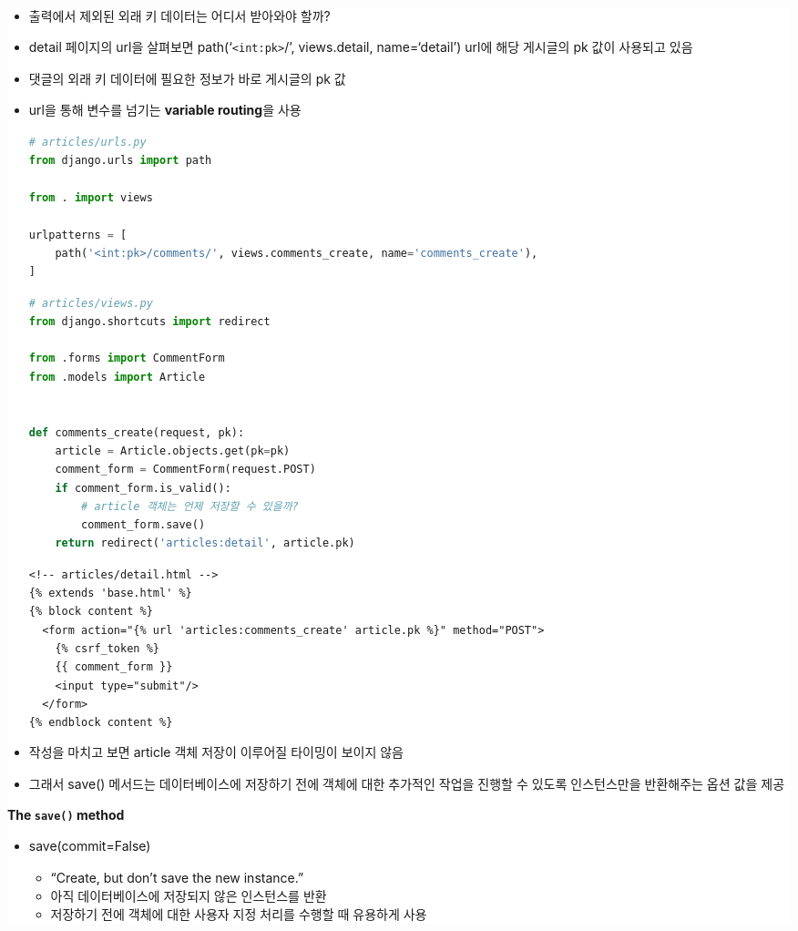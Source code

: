 - 출력에서 제외된 외래 키 데이터는 어디서 받아와야 할까?

- detail 페이지의 url을 살펴보면 path(‘`<int:pk>`/’, views.detail, name=‘detail’) url에 해당 게시글의 pk 값이 사용되고 있음

- 댓글의 외래 키 데이터에 필요한 정보가 바로 게시글의 pk 값

- url을 통해 변수를 넘기는 **variable routing**을 사용

  ```python
  # articles/urls.py
  from django.urls import path
  
  from . import views
  
  urlpatterns = [
      path('<int:pk>/comments/', views.comments_create, name='comments_create'),
  ]
  ```

  ```python
  # articles/views.py
  from django.shortcuts import redirect
  
  from .forms import CommentForm
  from .models import Article
  
  
  def comments_create(request, pk):
      article = Article.objects.get(pk=pk)
      comment_form = CommentForm(request.POST)
      if comment_form.is_valid():
          # article 객체는 언제 저장할 수 있을까?
          comment_form.save()
      return redirect('articles:detail', article.pk)
  ```

  ```django
  <!-- articles/detail.html -->
  {% extends 'base.html' %}
  {% block content %}
    <form action="{% url 'articles:comments_create' article.pk %}" method="POST">
      {% csrf_token %}
      {{ comment_form }}
      <input type="submit"/>
    </form>
  {% endblock content %}
  ```

- 작성을 마치고 보면 article 객체 저장이 이루어질 타이밍이 보이지 않음

- 그래서 save() 메서드는 데이터베이스에 저장하기 전에 객체에 대한 추가적인 작업을 진행할 수 있도록 인스턴스만을 반환해주는 옵션 값을 제공

**The `save()` method**

- save(commit=False)

  - “Create, but don’t save the new instance.”
  - 아직 데이터베이스에 저장되지 않은 인스턴스를 반환
  - 저장하기 전에 객체에 대한 사용자 지정 처리를 수행할 때 유용하게 사용
